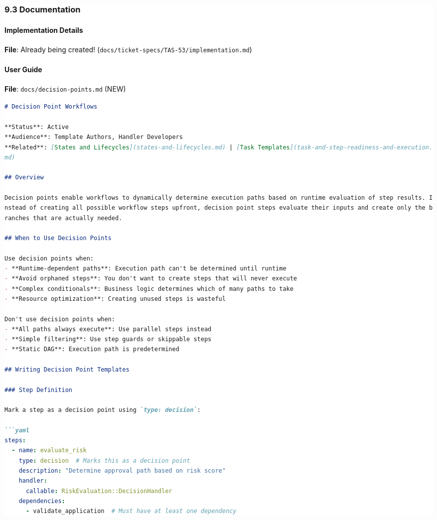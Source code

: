 ### 9.3 Documentation

#### Implementation Details
**File**: Already being created! (`docs/ticket-specs/TAS-53/implementation.md`)

#### User Guide
**File**: `docs/decision-points.md` (NEW)

```markdown
# Decision Point Workflows

**Status**: Active
**Audience**: Template Authors, Handler Developers
**Related**: [States and Lifecycles](states-and-lifecycles.md) | [Task Templates](task-and-step-readiness-and-execution.md)

## Overview

Decision points enable workflows to dynamically determine execution paths based on runtime evaluation of step results. Instead of creating all possible workflow steps upfront, decision point steps evaluate their inputs and create only the branches that are actually needed.

## When to Use Decision Points

Use decision points when:
- **Runtime-dependent paths**: Execution path can't be determined until runtime
- **Avoid orphaned steps**: You don't want to create steps that will never execute
- **Complex conditionals**: Business logic determines which of many paths to take
- **Resource optimization**: Creating unused steps is wasteful

Don't use decision points when:
- **All paths always execute**: Use parallel steps instead
- **Simple filtering**: Use step guards or skippable steps
- **Static DAG**: Execution path is predetermined

## Writing Decision Point Templates

### Step Definition

Mark a step as a decision point using `type: decision`:

```yaml
steps:
  - name: evaluate_risk
    type: decision  # Marks this as a decision point
    description: "Determine approval path based on risk score"
    handler:
      callable: RiskEvaluation::DecisionHandler
    dependencies:
      - validate_application  # Must have at least one dependency
```
